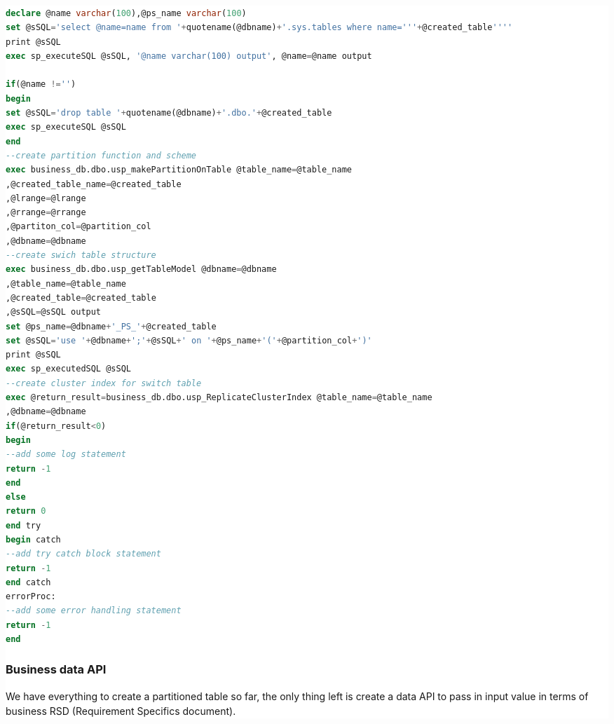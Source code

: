 ```sql
declare @name varchar(100),@ps_name varchar(100)
set @sSQL='select @name=name from '+quotename(@dbname)+'.sys.tables where name='''+@created_table''''
print @sSQL
exec sp_executeSQL @sSQL, '@name varchar(100) output', @name=@name output

if(@name !='')
begin
set @sSQL='drop table '+quotename(@dbname)+'.dbo.'+@created_table
exec sp_executeSQL @sSQL
end
--create partition function and scheme
exec business_db.dbo.usp_makePartitionOnTable @table_name=@table_name
,@created_table_name=@created_table
,@lrange=@lrange
,@rrange=@rrange
,@partiton_col=@partition_col
,@dbname=@dbname
--create swich table structure
exec business_db.dbo.usp_getTableModel @dbname=@dbname
,@table_name=@table_name
,@created_table=@created_table
,@sSQL=@sSQL output
set @ps_name=@dbname+'_PS_'+@created_table
set @sSQL='use '+@dbname+';'+@sSQL+' on '+@ps_name+'('+@partition_col+')'
print @sSQL
exec sp_executedSQL @sSQL
--create cluster index for switch table
exec @return_result=business_db.dbo.usp_ReplicateClusterIndex @table_name=@table_name
,@dbname=@dbname
if(@return_result<0)
begin
--add some log statement
return -1
end
else
return 0
end try
begin catch
--add try catch block statement
return -1
end catch
errorProc:
--add some error handling statement
return -1
end
```

### Business data API

We have everything to create a partitioned table so far, the only thing left is create a data API to pass in input value in terms of business RSD (Requirement Specifics document).
